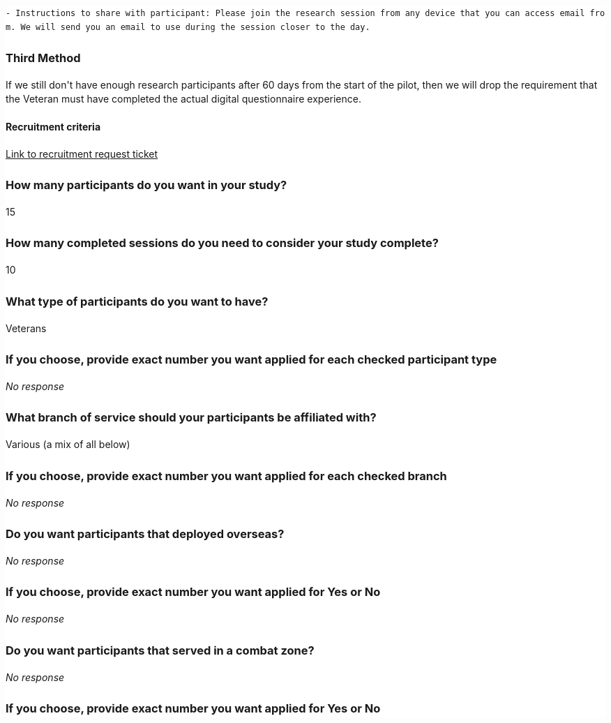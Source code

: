     - Instructions to share with participant: Please join the research session from any device that you can access email from. We will send you an email to use during the session closer to the day.

### Third Method
If we still don't have enough research participants after 60 days from the start of the pilot, then we will drop the requirement that the Veteran must have completed the actual digital questionnaire experience.

#### Recruitment criteria
[Link to recruitment request ticket]()

### How many participants do you want in your study?

15

### How many completed sessions do you need to consider your study complete?

10

### What type of participants do you want to have?

Veterans

### If you choose, provide exact number you want applied for each checked participant type

_No response_

### What branch of service should your participants be affiliated with?

Various (a mix of all below)

### If you choose, provide exact number you want applied for each checked branch

_No response_

### Do you want participants that deployed overseas?

_No response_

### If you choose, provide exact number you want applied for Yes or No

_No response_

### Do you want participants that served in a combat zone?

_No response_

### If you choose, provide exact number you want applied for Yes or No
